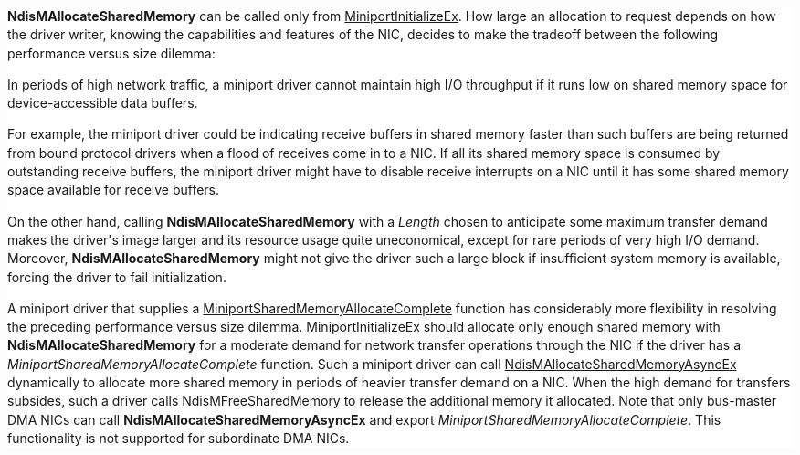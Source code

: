 <p><b>NdisMAllocateSharedMemory</b> can be called only from 
    <a href="https://msdn.microsoft.com/b146fa81-005b-4a6c-962d-4cb023ea790e">MiniportInitializeEx</a>. How large
    an allocation to request depends on how the driver writer, knowing the capabilities and features of the
    NIC, decides to make the tradeoff between the following performance versus size dilemma:</p>

<p>In periods of high network traffic, a miniport driver cannot maintain high I/O throughput if it runs
      low on shared memory space for device-accessible data buffers.</p>

<p>For example, the miniport driver could be indicating receive buffers in shared memory faster than
      such buffers are being returned from bound protocol drivers when a flood of receives come in to a NIC.
      If all its shared memory space is consumed by outstanding receive buffers, the miniport driver might
      have to disable receive interrupts on a NIC until it has some shared memory space available for receive
      buffers.</p>

<p>On the other hand, calling 
      <b>NdisMAllocateSharedMemory</b> with a 
      <i>Length</i> chosen to anticipate some maximum transfer demand makes the driver's image larger and its
      resource usage quite uneconomical, except for rare periods of very high I/O demand. Moreover, 
      <b>NdisMAllocateSharedMemory</b> might not give the driver such a large block if insufficient system
      memory is available, forcing the driver to fail initialization.</p>

<p>A miniport driver that supplies a 
    <a href="https://msdn.microsoft.com/d102a001-960c-4fe6-af2d-d740bba744b1">
    MiniportSharedMemoryAllocateComplete</a> function has considerably more flexibility in resolving the
    preceding performance versus size dilemma. 
    <a href="https://msdn.microsoft.com/b146fa81-005b-4a6c-962d-4cb023ea790e">MiniportInitializeEx</a> should allocate only enough shared memory with 
    <b>NdisMAllocateSharedMemory</b> for a moderate demand for network transfer operations through the NIC if
    the driver has a 
    <i>MiniportSharedMemoryAllocateComplete</i> function. Such a miniport driver can call 
    <a href="https://msdn.microsoft.com/ccbe98ca-7da9-4159-ac1a-c25ec6745ff4">
    NdisMAllocateSharedMemoryAsyncEx</a> dynamically to allocate more shared memory in periods of heavier
    transfer demand on a NIC. When the high demand for transfers subsides, such a driver calls 
    <a href="https://msdn.microsoft.com/library/windows/hardware/ff563589">NdisMFreeSharedMemory</a> to release the
    additional memory it allocated. Note that only bus-master DMA NICs can call 
    <b>NdisMAllocateSharedMemoryAsyncEx</b> and export 
    <i>MiniportSharedMemoryAllocateComplete</i>. This functionality is not supported for subordinate DMA
    NICs.</p>
